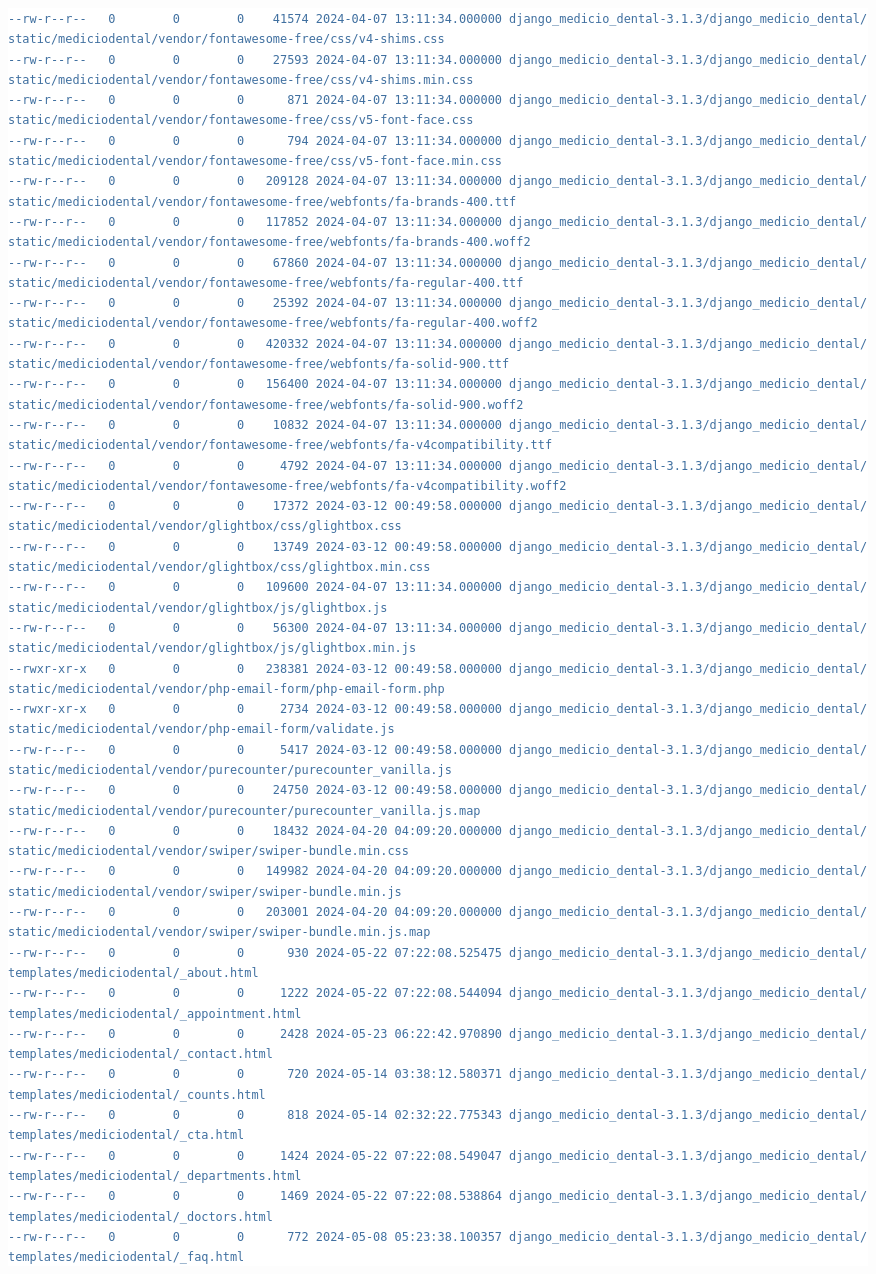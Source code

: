 ```diff
--rw-r--r--   0        0        0    41574 2024-04-07 13:11:34.000000 django_medicio_dental-3.1.3/django_medicio_dental/static/mediciodental/vendor/fontawesome-free/css/v4-shims.css
--rw-r--r--   0        0        0    27593 2024-04-07 13:11:34.000000 django_medicio_dental-3.1.3/django_medicio_dental/static/mediciodental/vendor/fontawesome-free/css/v4-shims.min.css
--rw-r--r--   0        0        0      871 2024-04-07 13:11:34.000000 django_medicio_dental-3.1.3/django_medicio_dental/static/mediciodental/vendor/fontawesome-free/css/v5-font-face.css
--rw-r--r--   0        0        0      794 2024-04-07 13:11:34.000000 django_medicio_dental-3.1.3/django_medicio_dental/static/mediciodental/vendor/fontawesome-free/css/v5-font-face.min.css
--rw-r--r--   0        0        0   209128 2024-04-07 13:11:34.000000 django_medicio_dental-3.1.3/django_medicio_dental/static/mediciodental/vendor/fontawesome-free/webfonts/fa-brands-400.ttf
--rw-r--r--   0        0        0   117852 2024-04-07 13:11:34.000000 django_medicio_dental-3.1.3/django_medicio_dental/static/mediciodental/vendor/fontawesome-free/webfonts/fa-brands-400.woff2
--rw-r--r--   0        0        0    67860 2024-04-07 13:11:34.000000 django_medicio_dental-3.1.3/django_medicio_dental/static/mediciodental/vendor/fontawesome-free/webfonts/fa-regular-400.ttf
--rw-r--r--   0        0        0    25392 2024-04-07 13:11:34.000000 django_medicio_dental-3.1.3/django_medicio_dental/static/mediciodental/vendor/fontawesome-free/webfonts/fa-regular-400.woff2
--rw-r--r--   0        0        0   420332 2024-04-07 13:11:34.000000 django_medicio_dental-3.1.3/django_medicio_dental/static/mediciodental/vendor/fontawesome-free/webfonts/fa-solid-900.ttf
--rw-r--r--   0        0        0   156400 2024-04-07 13:11:34.000000 django_medicio_dental-3.1.3/django_medicio_dental/static/mediciodental/vendor/fontawesome-free/webfonts/fa-solid-900.woff2
--rw-r--r--   0        0        0    10832 2024-04-07 13:11:34.000000 django_medicio_dental-3.1.3/django_medicio_dental/static/mediciodental/vendor/fontawesome-free/webfonts/fa-v4compatibility.ttf
--rw-r--r--   0        0        0     4792 2024-04-07 13:11:34.000000 django_medicio_dental-3.1.3/django_medicio_dental/static/mediciodental/vendor/fontawesome-free/webfonts/fa-v4compatibility.woff2
--rw-r--r--   0        0        0    17372 2024-03-12 00:49:58.000000 django_medicio_dental-3.1.3/django_medicio_dental/static/mediciodental/vendor/glightbox/css/glightbox.css
--rw-r--r--   0        0        0    13749 2024-03-12 00:49:58.000000 django_medicio_dental-3.1.3/django_medicio_dental/static/mediciodental/vendor/glightbox/css/glightbox.min.css
--rw-r--r--   0        0        0   109600 2024-04-07 13:11:34.000000 django_medicio_dental-3.1.3/django_medicio_dental/static/mediciodental/vendor/glightbox/js/glightbox.js
--rw-r--r--   0        0        0    56300 2024-04-07 13:11:34.000000 django_medicio_dental-3.1.3/django_medicio_dental/static/mediciodental/vendor/glightbox/js/glightbox.min.js
--rwxr-xr-x   0        0        0   238381 2024-03-12 00:49:58.000000 django_medicio_dental-3.1.3/django_medicio_dental/static/mediciodental/vendor/php-email-form/php-email-form.php
--rwxr-xr-x   0        0        0     2734 2024-03-12 00:49:58.000000 django_medicio_dental-3.1.3/django_medicio_dental/static/mediciodental/vendor/php-email-form/validate.js
--rw-r--r--   0        0        0     5417 2024-03-12 00:49:58.000000 django_medicio_dental-3.1.3/django_medicio_dental/static/mediciodental/vendor/purecounter/purecounter_vanilla.js
--rw-r--r--   0        0        0    24750 2024-03-12 00:49:58.000000 django_medicio_dental-3.1.3/django_medicio_dental/static/mediciodental/vendor/purecounter/purecounter_vanilla.js.map
--rw-r--r--   0        0        0    18432 2024-04-20 04:09:20.000000 django_medicio_dental-3.1.3/django_medicio_dental/static/mediciodental/vendor/swiper/swiper-bundle.min.css
--rw-r--r--   0        0        0   149982 2024-04-20 04:09:20.000000 django_medicio_dental-3.1.3/django_medicio_dental/static/mediciodental/vendor/swiper/swiper-bundle.min.js
--rw-r--r--   0        0        0   203001 2024-04-20 04:09:20.000000 django_medicio_dental-3.1.3/django_medicio_dental/static/mediciodental/vendor/swiper/swiper-bundle.min.js.map
--rw-r--r--   0        0        0      930 2024-05-22 07:22:08.525475 django_medicio_dental-3.1.3/django_medicio_dental/templates/mediciodental/_about.html
--rw-r--r--   0        0        0     1222 2024-05-22 07:22:08.544094 django_medicio_dental-3.1.3/django_medicio_dental/templates/mediciodental/_appointment.html
--rw-r--r--   0        0        0     2428 2024-05-23 06:22:42.970890 django_medicio_dental-3.1.3/django_medicio_dental/templates/mediciodental/_contact.html
--rw-r--r--   0        0        0      720 2024-05-14 03:38:12.580371 django_medicio_dental-3.1.3/django_medicio_dental/templates/mediciodental/_counts.html
--rw-r--r--   0        0        0      818 2024-05-14 02:32:22.775343 django_medicio_dental-3.1.3/django_medicio_dental/templates/mediciodental/_cta.html
--rw-r--r--   0        0        0     1424 2024-05-22 07:22:08.549047 django_medicio_dental-3.1.3/django_medicio_dental/templates/mediciodental/_departments.html
--rw-r--r--   0        0        0     1469 2024-05-22 07:22:08.538864 django_medicio_dental-3.1.3/django_medicio_dental/templates/mediciodental/_doctors.html
--rw-r--r--   0        0        0      772 2024-05-08 05:23:38.100357 django_medicio_dental-3.1.3/django_medicio_dental/templates/mediciodental/_faq.html
```